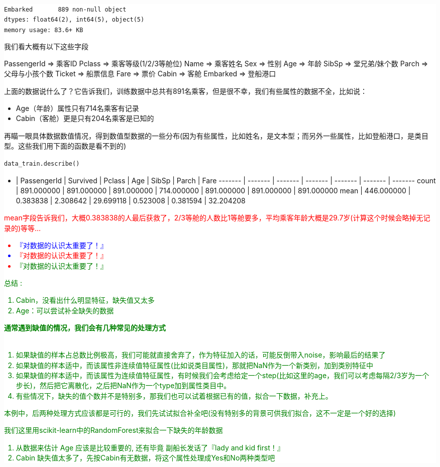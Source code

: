     Embarked       889 non-null object
    dtypes: float64(2), int64(5), object(5)
    memory usage: 83.6+ KB


我们看大概有以下这些字段

PassengerId => 乘客ID
Pclass => 乘客等级(1/2/3等舱位)
Name => 乘客姓名
Sex => 性别
Age => 年龄
SibSp => 堂兄弟/妹个数
Parch => 父母与小孩个数
Ticket => 船票信息
Fare => 票价
Cabin => 客舱
Embarked => 登船港口

上面的数据说什么了？它告诉我们，训练数据中总共有891名乘客，但是很不幸，我们有些属性的数据不全，比如说：

- Age（年龄）属性只有714名乘客有记录
- Cabin（客舱）更是只有204名乘客是已知的

再瞄一眼具体数据数值情况，得到数值型数据的一些分布(因为有些属性，比如姓名，是文本型；而另外一些属性，比如登船港口，是类目型。这些我们用下面的函数是看不到的)


```python
data_train.describe()
```

- | PassengerId | Survived | Pclass | Age | SibSp | Parch | Fare
------- | ------- | ------- | ------- | ------- | ------- | -------
count | 891.000000 | 891.000000 | 891.000000 | 714.000000 | 891.000000 | 891.000000 | 891.000000
mean | 446.000000 | 0.383838 | 2.308642 | 29.699118 | 0.523008 | 0.381594 | 32.204208

<font color=red>mean字段告诉我们，大概0.383838的人最后获救了，2/3等舱的人数比1等舱要多，平均乘客年龄大概是29.7岁(计算这个时候会略掉无记录的)等等…<font>

* <font color=blue>『对数据的认识太重要了！』<font>
* <font color=red>『对数据的认识太重要了！』<font>
* <font color=green>『对数据的认识太重要了！』<font>

总结 : 

 1. Cabin，没看出什么明显特征，缺失值又太多
 2. Age：可以尝试补全缺失的数据

**通常遇到缺值的情况，我们会有几种常见的处理方式**<br><br>

 1. 如果缺值的样本占总数比例极高，我们可能就直接舍弃了，作为特征加入的话，可能反倒带入noise，影响最后的结果了
 2. 如果缺值的样本适中，而该属性非连续值特征属性(比如说类目属性)，那就把NaN作为一个新类别，加到类别特征中
 3. 如果缺值的样本适中，而该属性为连续值特征属性，有时候我们会考虑给定一个step(比如这里的age，我们可以考虑每隔2/3岁为一个步长)，然后把它离散化，之后把NaN作为一个type加到属性类目中。
 4. 有些情况下，缺失的值个数并不是特别多，那我们也可以试着根据已有的值，拟合一下数据，补充上。

本例中，后两种处理方式应该都是可行的，我们先试试拟合补全吧(没有特别多的背景可供我们拟合，这不一定是一个好的选择)

我们这里用scikit-learn中的RandomForest来拟合一下缺失的年龄数据<br>

 1. 从数据来估计 Age 应该是比较重要的, 还有毕竟 副船长发话了『lady and kid first！』
 2. Cabin 缺失值太多了，先按Cabin有无数据，将这个属性处理成Yes和No两种类型吧
